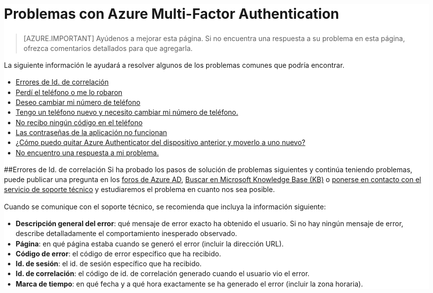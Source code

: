 <properties 
	pageTitle="Problemas con Azure Multi-Factor Authentication | Microsoft Azure" 
	description="Este documento ofrecerá a los usuarios información sobre qué hacer si se encuentran con un problema con Azure Multi-Factor Authentication" 
	services="multi-factor-authentication"
	keywords = "cliente de multi-factor authentication, problema de autenticación, identificador de correlación"
	documentationCenter="" 
	authors="billmath" 
	manager="stevenpo" 
	editor="curtland"/>

<tags 
	ms.service="multi-factor-authentication" 
	ms.workload="identity" 
	ms.tgt_pltfrm="na" 
	ms.devlang="na" 
	ms.topic="article" 
	ms.date="02/25/2016" 
	ms.author="billmath"/>

# Problemas con Azure Multi-Factor Authentication
>[AZURE.IMPORTANT]
Ayúdenos a mejorar esta página. Si no encuentra una respuesta a su problema en esta página, ofrezca comentarios detallados para que agregarla.

La siguiente información le ayudará a resolver algunos de los problemas comunes que podría encontrar.


- [Errores de Id. de correlación](#correlation-id-errors)
- [Perdí el teléfono o me lo robaron](#i-have-lost-my-phone-or-it-was-stolen)
- [Deseo cambiar mi número de teléfono](#i-want-to-change-my-phone-number)
- [Tengo un teléfono nuevo y necesito cambiar mi número de teléfono.](#i-have-a-new-phone-and-need-to-change-my-phone-number)
- [No recibo ningún código en el teléfono](#i-am-not-receiving-a-code-or-a-call-on-my-phone)
- [Las contraseñas de la aplicación no funcionan](#app-passwords-are-not-working)
- [¿Cómo puedo quitar Azure Authenticator del dispositivo anterior y moverlo a uno nuevo?](#how-do-i-clean-up-azure-authenticator-from-my-old-device-and-move-to-a-new-one)
- [No encuentro una respuesta a mi problema.](#i-didnt-find-an-answer-to-my-problem)

##Errores de Id. de correlación
Si ha probado los pasos de solución de problemas siguientes y continúa teniendo problemas, puede publicar una pregunta en los [foros de Azure AD](https://social.msdn.microsoft.com/forums/azure/home?forum=WindowsAzureAD), [Buscar en Microsoft Knowledge Base (KB)](https://www.microsoft.com/es-ES/Search/result.aspx?q=azure%20active%20directory%20connect&form=mssupport) o [ponerse en contacto con el servicio de soporte técnico](https://support.microsoft.com/es-ES) y estudiaremos el problema en cuanto nos sea posible.

Cuando se comunique con el soporte técnico, se recomienda que incluya la información siguiente:

 - **Descripción general del error**: qué mensaje de error exacto ha obtenido el usuario. Si no hay ningún mensaje de error, describe detalladamente el comportamiento inesperado observado.
 - **Página**: en qué página estaba cuando se generó el error (incluir la dirección URL).
 - **Código de error**: el código de error específico que ha recibido.
 - **Id. de sesión**: el id. de sesión específico que ha recibido.
 - **Id. de correlación**: el código de id. de correlación generado cuando el usuario vio el error.
 - **Marca de tiempo**: en qué fecha y a qué hora exactamente se ha generado el error (incluir la zona horaria).
 